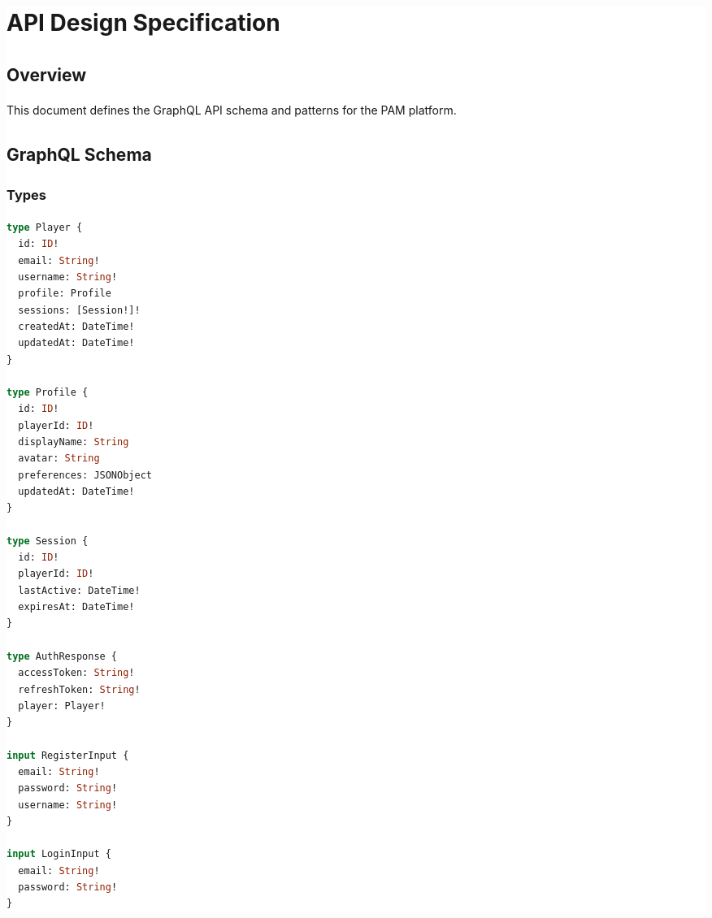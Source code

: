 # API Design Specification

## Overview
This document defines the GraphQL API schema and patterns for the PAM platform.

## GraphQL Schema

### Types

```graphql
type Player {
  id: ID!
  email: String!
  username: String!
  profile: Profile
  sessions: [Session!]!
  createdAt: DateTime!
  updatedAt: DateTime!
}

type Profile {
  id: ID!
  playerId: ID!
  displayName: String
  avatar: String
  preferences: JSONObject
  updatedAt: DateTime!
}

type Session {
  id: ID!
  playerId: ID!
  lastActive: DateTime!
  expiresAt: DateTime!
}

type AuthResponse {
  accessToken: String!
  refreshToken: String!
  player: Player!
}

input RegisterInput {
  email: String!
  password: String!
  username: String!
}

input LoginInput {
  email: String!
  password: String!
}
```
